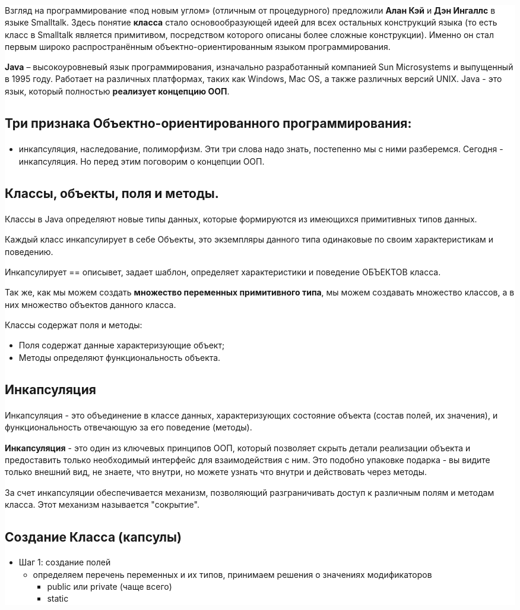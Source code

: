 Взгляд на программирование «под новым углом» (отличным от процедурного) предложили
**Алан Кэй** и **Дэн Ингаллс** в языке Smalltalk. Здесь понятие **класса** стало
основообразующей идеей для всех остальных конструкций языка
(то есть класс в Smalltalk является примитивом, посредством которого описаны более сложные конструкции).
Именно он стал первым широко распространённым объектно-ориентированным
языком программирования.

**Java** – высокоуровневый язык программирования, изначально разработанный компанией
Sun Microsystems и выпущенный в 1995 году.
Работает на различных платформах, таких как Windows, Mac OS, а также различных версий UNIX.
Java - это язык, который полностью **реализует концепцию ООП**.

## Три признака Объектно-ориентированного программирования:
- инкапсуляция, наследование, полиморфизм.
  Эти три слова надо знать, постепенно мы с ними разберемся.
  Сегодня - инкапсуляция. Но перед этим поговорим о концепции ООП.

## Классы, объекты, поля и методы.

Классы в Java определяют новые типы данных, которые формируются из имеющихся
примитивных типов данных.

Каждый класс инкапсулирует в себе Объекты, это экземпляры данного типа одинаковые по
своим характеристикам и поведению.

Инкапсулирует == описывет, задает шаблон, определяет характеристики и поведение ОБЪЕКТОВ
класса.

Так же, как мы можем создать **множество переменных примитивного типа**,
мы можем создавать множество классов, а в них множество объектов данного класса.

Классы содержат поля и методы:
* Поля содержат данные характеризующие объект;
* Методы определяют функциональность объекта.


## Инкапсуляция
Инкапсуляция - это объединение в классе данных, характеризующих состояние
объекта (состав полей, их значения), и функциональность отвечающую за его поведение (методы).

**Инкапсуляция** - это один из ключевых принципов ООП, который позволяет скрыть детали
реализации объекта и предоставить только необходимый интерфейс для взаимодействия с ним.
Это подобно упаковке подарка - вы видите только внешний вид, не знаете, что внутри,
но можете узнать что внутри и действовать через методы.

За счет инкапсуляции обеспечивается механизм, позволяющий разграничивать доступ к
различным полям и методам класса. Этот механизм называется "сокрытие".


## Создание Класса (капсулы)
- Шаг 1: создание полей
    - определяем перечень переменных и их типов, принимаем решения о значениях модификаторов
        * public или private (чаще всего)
        * static
